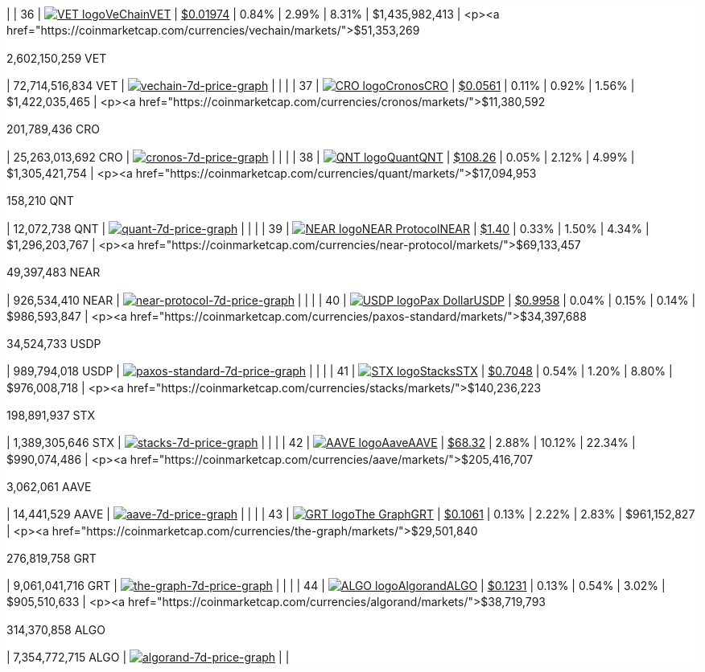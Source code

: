 |   | 36  | [![VET logo](https://s2.coinmarketcap.com/static/img/coins/64x64/3077.png)VeChainVET](https://coinmarketcap.com/currencies/vechain/)                       | [$0.01974](https://coinmarketcap.com/currencies/vechain/markets/)             | 0.84% | 2.99%  | 8.31%   | $1,435,982,413  | <p><a href="https://coinmarketcap.com/currencies/vechain/markets/">$51,353,269</a></p><p>2,602,150,259 VET</p>             | 72,714,516,834 VET       | [![vechain-7d-price-graph](https://s3.coinmarketcap.com/generated/sparklines/web/7d/2781/3077.svg)](https://coinmarketcap.com/currencies/vechain/?period=7d)                           |   |
|   | 37  | [![CRO logo](https://s2.coinmarketcap.com/static/img/coins/64x64/3635.png)CronosCRO](https://coinmarketcap.com/currencies/cronos/)                         | [$0.0561](https://coinmarketcap.com/currencies/cronos/markets/)               | 0.11% | 0.92%  | 1.56%   | $1,422,035,465  | <p><a href="https://coinmarketcap.com/currencies/cronos/markets/">$11,380,592</a></p><p>201,789,436 CRO</p>                | 25,263,013,692 CRO       | [![cronos-7d-price-graph](https://s3.coinmarketcap.com/generated/sparklines/web/7d/2781/3635.svg)](https://coinmarketcap.com/currencies/cronos/?period=7d)                             |   |
|   | 38  | [![QNT logo](https://s2.coinmarketcap.com/static/img/coins/64x64/3155.png)QuantQNT](https://coinmarketcap.com/currencies/quant/)                           | [$108.26](https://coinmarketcap.com/currencies/quant/markets/)                | 0.05% | 2.12%  | 4.99%   | $1,305,421,754  | <p><a href="https://coinmarketcap.com/currencies/quant/markets/">$17,094,953</a></p><p>158,210 QNT</p>                     | 12,072,738 QNT           | [![quant-7d-price-graph](https://s3.coinmarketcap.com/generated/sparklines/web/7d/2781/3155.svg)](https://coinmarketcap.com/currencies/quant/?period=7d)                               |   |
|   | 39  | [![NEAR logo](https://s2.coinmarketcap.com/static/img/coins/64x64/6535.png)NEAR ProtocolNEAR](https://coinmarketcap.com/currencies/near-protocol/)         | [$1.40](https://coinmarketcap.com/currencies/near-protocol/markets/)          | 0.33% | 1.50%  | 4.34%   | $1,296,203,767  | <p><a href="https://coinmarketcap.com/currencies/near-protocol/markets/">$69,133,457</a></p><p>49,397,483 NEAR</p>         | 926,534,410 NEAR         | [![near-protocol-7d-price-graph](https://s3.coinmarketcap.com/generated/sparklines/web/7d/2781/6535.svg)](https://coinmarketcap.com/currencies/near-protocol/?period=7d)               |   |
|   | 40  | [![USDP logo](https://s2.coinmarketcap.com/static/img/coins/64x64/3330.png)Pax DollarUSDP](https://coinmarketcap.com/currencies/paxos-standard/)           | [$0.9958](https://coinmarketcap.com/currencies/paxos-standard/markets/)       | 0.04% | 0.15%  | 0.14%   | $986,593,847    | <p><a href="https://coinmarketcap.com/currencies/paxos-standard/markets/">$34,397,688</a></p><p>34,524,733 USDP</p>        | 989,794,018 USDP         | [![paxos-standard-7d-price-graph](https://s3.coinmarketcap.com/generated/sparklines/web/7d/2781/3330.svg)](https://coinmarketcap.com/currencies/paxos-standard/?period=7d)             |   |
|   | 41  | [![STX logo](https://s2.coinmarketcap.com/static/img/coins/64x64/4847.png)StacksSTX](https://coinmarketcap.com/currencies/stacks/)                         | [$0.7048](https://coinmarketcap.com/currencies/stacks/markets/)               | 0.54% | 1.20%  | 8.80%   | $976,008,718    | <p><a href="https://coinmarketcap.com/currencies/stacks/markets/">$140,236,223</a></p><p>198,891,937 STX</p>               | 1,389,305,646 STX        | [![stacks-7d-price-graph](https://s3.coinmarketcap.com/generated/sparklines/web/7d/2781/4847.svg)](https://coinmarketcap.com/currencies/stacks/?period=7d)                             |   |
|   | 42  | [![AAVE logo](https://s2.coinmarketcap.com/static/img/coins/64x64/7278.png)AaveAAVE](https://coinmarketcap.com/currencies/aave/)                           | [$68.32](https://coinmarketcap.com/currencies/aave/markets/)                  | 2.88% | 10.12% | 22.34%  | $990,074,486    | <p><a href="https://coinmarketcap.com/currencies/aave/markets/">$205,416,707</a></p><p>3,062,061 AAVE</p>                  | 14,441,529 AAVE          | [![aave-7d-price-graph](https://s3.coinmarketcap.com/generated/sparklines/web/7d/2781/7278.svg)](https://coinmarketcap.com/currencies/aave/?period=7d)                                 |   |
|   | 43  | [![GRT logo](https://s2.coinmarketcap.com/static/img/coins/64x64/6719.png)The GraphGRT](https://coinmarketcap.com/currencies/the-graph/)                   | [$0.1061](https://coinmarketcap.com/currencies/the-graph/markets/)            | 0.13% | 2.22%  | 2.83%   | $961,152,827    | <p><a href="https://coinmarketcap.com/currencies/the-graph/markets/">$29,501,840</a></p><p>276,819,758 GRT</p>             | 9,061,041,716 GRT        | [![the-graph-7d-price-graph](https://s3.coinmarketcap.com/generated/sparklines/web/7d/2781/6719.svg)](https://coinmarketcap.com/currencies/the-graph/?period=7d)                       |   |
|   | 44  | [![ALGO logo](https://s2.coinmarketcap.com/static/img/coins/64x64/4030.png)AlgorandALGO](https://coinmarketcap.com/currencies/algorand/)                   | [$0.1231](https://coinmarketcap.com/currencies/algorand/markets/)             | 0.13% | 0.54%  | 3.02%   | $905,510,633    | <p><a href="https://coinmarketcap.com/currencies/algorand/markets/">$38,719,793</a></p><p>314,370,858 ALGO</p>             | 7,354,772,715 ALGO       | [![algorand-7d-price-graph](https://s3.coinmarketcap.com/generated/sparklines/web/7d/2781/4030.svg)](https://coinmarketcap.com/currencies/algorand/?period=7d)                         |   |